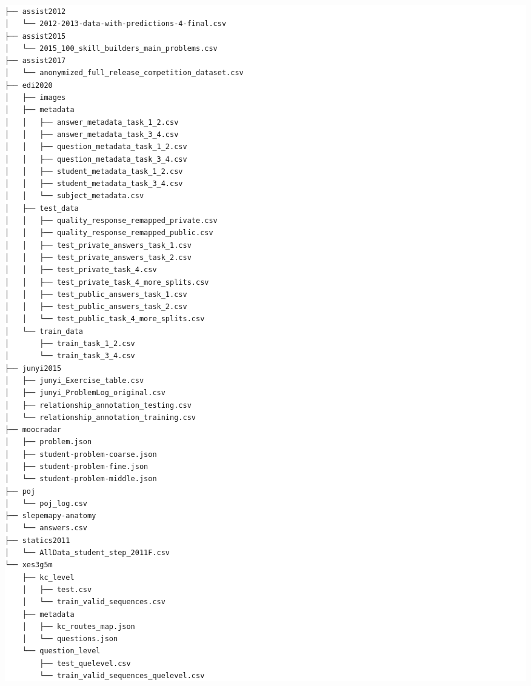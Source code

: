 ```
├── assist2012
│   └── 2012-2013-data-with-predictions-4-final.csv
├── assist2015
│   └── 2015_100_skill_builders_main_problems.csv
├── assist2017
│   └── anonymized_full_release_competition_dataset.csv
├── edi2020
│   ├── images
│   ├── metadata
│   │   ├── answer_metadata_task_1_2.csv
│   │   ├── answer_metadata_task_3_4.csv
│   │   ├── question_metadata_task_1_2.csv
│   │   ├── question_metadata_task_3_4.csv
│   │   ├── student_metadata_task_1_2.csv
│   │   ├── student_metadata_task_3_4.csv
│   │   └── subject_metadata.csv
│   ├── test_data
│   │   ├── quality_response_remapped_private.csv
│   │   ├── quality_response_remapped_public.csv
│   │   ├── test_private_answers_task_1.csv
│   │   ├── test_private_answers_task_2.csv
│   │   ├── test_private_task_4.csv
│   │   ├── test_private_task_4_more_splits.csv
│   │   ├── test_public_answers_task_1.csv
│   │   ├── test_public_answers_task_2.csv
│   │   └── test_public_task_4_more_splits.csv
│   └── train_data
│       ├── train_task_1_2.csv
│       └── train_task_3_4.csv
├── junyi2015
│   ├── junyi_Exercise_table.csv
│   ├── junyi_ProblemLog_original.csv
│   ├── relationship_annotation_testing.csv
│   └── relationship_annotation_training.csv
├── moocradar
│   ├── problem.json
│   ├── student-problem-coarse.json
│   ├── student-problem-fine.json
│   └── student-problem-middle.json
├── poj
│   └── poj_log.csv
├── slepemapy-anatomy
│   └── answers.csv
├── statics2011
│   └── AllData_student_step_2011F.csv
└── xes3g5m
    ├── kc_level
    │   ├── test.csv
    │   └── train_valid_sequences.csv
    ├── metadata
    │   ├── kc_routes_map.json
    │   └── questions.json
    └── question_level
        ├── test_quelevel.csv
        └── train_valid_sequences_quelevel.csv
```
